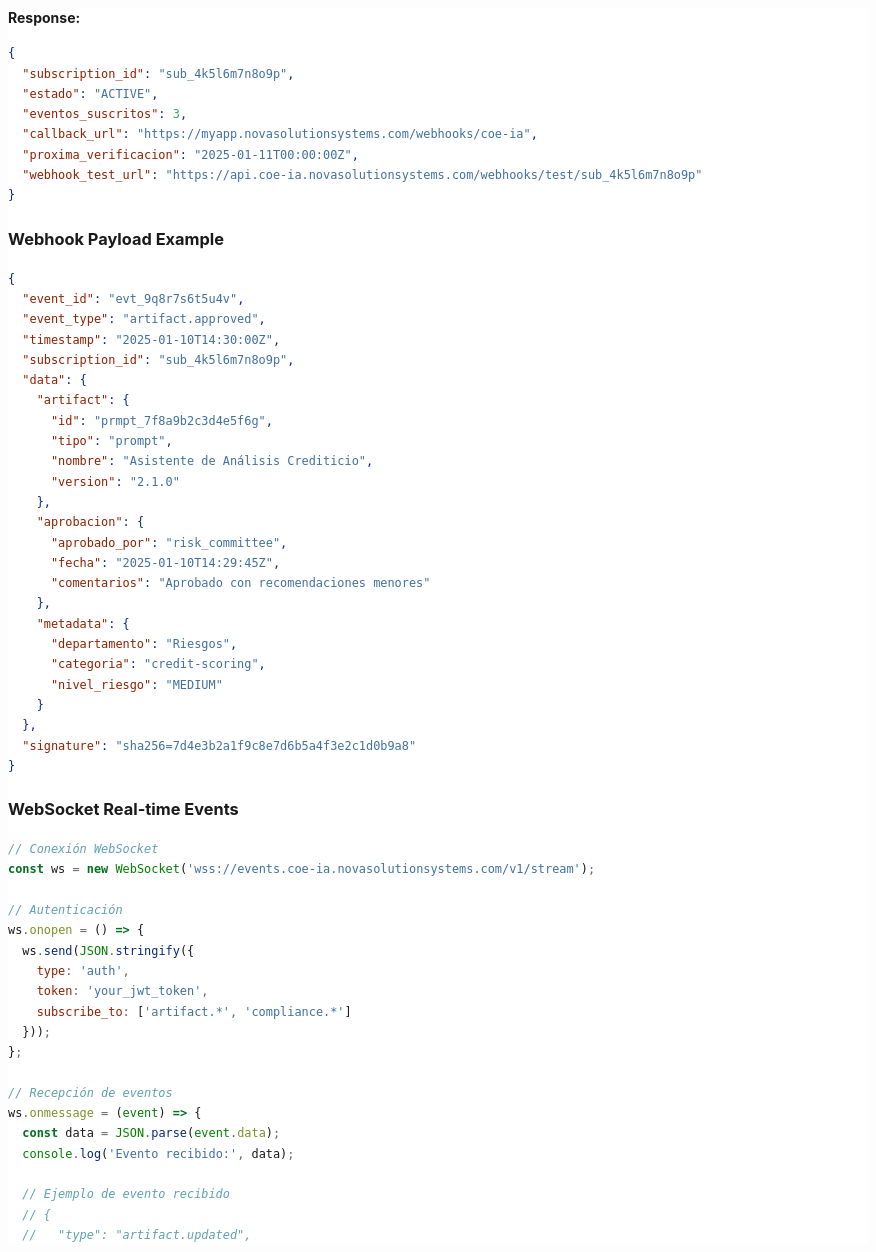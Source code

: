 **Response:**
```json
{
  "subscription_id": "sub_4k5l6m7n8o9p",
  "estado": "ACTIVE",
  "eventos_suscritos": 3,
  "callback_url": "https://myapp.novasolutionsystems.com/webhooks/coe-ia",
  "proxima_verificacion": "2025-01-11T00:00:00Z",
  "webhook_test_url": "https://api.coe-ia.novasolutionsystems.com/webhooks/test/sub_4k5l6m7n8o9p"
}
```

### Webhook Payload Example

```json
{
  "event_id": "evt_9q8r7s6t5u4v",
  "event_type": "artifact.approved",
  "timestamp": "2025-01-10T14:30:00Z",
  "subscription_id": "sub_4k5l6m7n8o9p",
  "data": {
    "artifact": {
      "id": "prmpt_7f8a9b2c3d4e5f6g",
      "tipo": "prompt",
      "nombre": "Asistente de Análisis Crediticio",
      "version": "2.1.0"
    },
    "aprobacion": {
      "aprobado_por": "risk_committee",
      "fecha": "2025-01-10T14:29:45Z",
      "comentarios": "Aprobado con recomendaciones menores"
    },
    "metadata": {
      "departamento": "Riesgos",
      "categoria": "credit-scoring",
      "nivel_riesgo": "MEDIUM"
    }
  },
  "signature": "sha256=7d4e3b2a1f9c8e7d6b5a4f3e2c1d0b9a8"
}
```

### WebSocket Real-time Events

```javascript
// Conexión WebSocket
const ws = new WebSocket('wss://events.coe-ia.novasolutionsystems.com/v1/stream');

// Autenticación
ws.onopen = () => {
  ws.send(JSON.stringify({
    type: 'auth',
    token: 'your_jwt_token',
    subscribe_to: ['artifact.*', 'compliance.*']
  }));
};

// Recepción de eventos
ws.onmessage = (event) => {
  const data = JSON.parse(event.data);
  console.log('Evento recibido:', data);
  
  // Ejemplo de evento recibido
  // {
  //   "type": "artifact.updated",
```